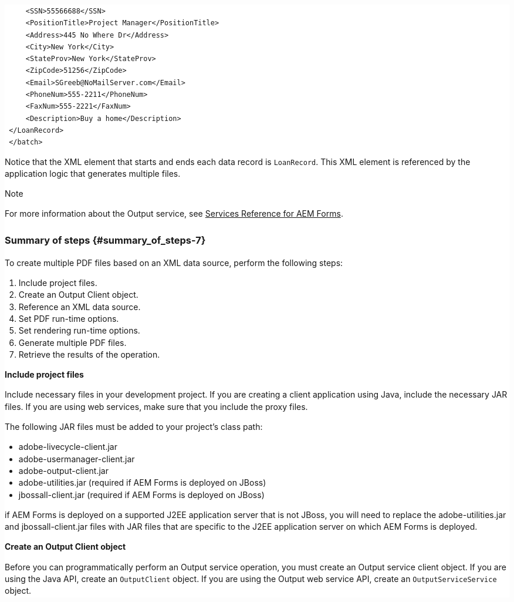 ```as3
     <SSN>55566688</SSN> 
     <PositionTitle>Project Manager</PositionTitle> 
     <Address>445 No Where Dr</Address> 
     <City>New York</City> 
     <StateProv>New York</StateProv> 
     <ZipCode>51256</ZipCode> 
     <Email>SGreeb@NoMailServer.com</Email> 
     <PhoneNum>555-2211</PhoneNum> 
     <FaxNum>555-2221</FaxNum> 
     <Description>Buy a home</Description> 
 </LoanRecord> 
 </batch>
```

Notice that the XML element that starts and ends each data record is `LoanRecord`. This XML element is referenced by the application logic that generates multiple files.

>[!NOTE]
>
>For more information about the Output service, see [Services Reference for AEM Forms](https://www.adobe.com/go/learn_aemforms_services_63).

### Summary of steps {#summary_of_steps-7}

To create multiple PDF files based on an XML data source, perform the following steps:

1. Include project files.
1. Create an Output Client object. 
1. Reference an XML data source.
1. Set PDF run-time options.
1. Set rendering run-time options.
1. Generate multiple PDF files.
1. Retrieve the results of the operation.

**Include project files**

Include necessary files in your development project. If you are creating a client application using Java, include the necessary JAR files. If you are using web services, make sure that you include the proxy files.

The following JAR files must be added to your project’s class path:

* adobe-livecycle-client.jar
* adobe-usermanager-client.jar
* adobe-output-client.jar
* adobe-utilities.jar (required if AEM Forms is deployed on JBoss)
* jbossall-client.jar (required if AEM Forms is deployed on JBoss)

if AEM Forms is deployed on a supported J2EE application server that is not JBoss, you will need to replace the adobe-utilities.jar and jbossall-client.jar files with JAR files that are specific to the J2EE application server on which AEM Forms is deployed.

**Create an Output Client object**

Before you can programmatically perform an Output service operation, you must create an Output service client object. If you are using the Java API, create an `OutputClient` object. If you are using the Output web service API, create an `OutputServiceService` object.
